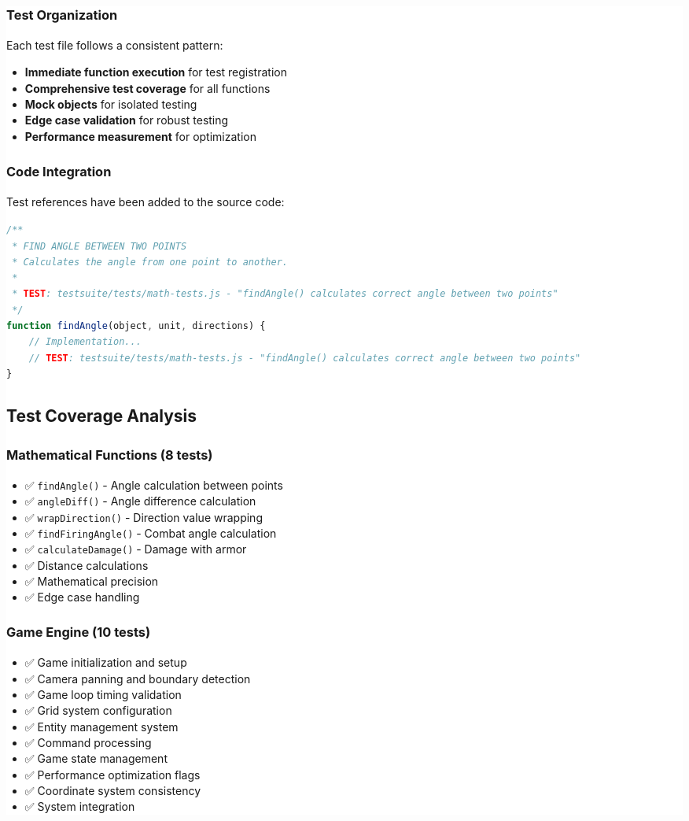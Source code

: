 ### Test Organization

Each test file follows a consistent pattern:
- **Immediate function execution** for test registration
- **Comprehensive test coverage** for all functions
- **Mock objects** for isolated testing
- **Edge case validation** for robust testing
- **Performance measurement** for optimization

### Code Integration

Test references have been added to the source code:

```javascript
/**
 * FIND ANGLE BETWEEN TWO POINTS
 * Calculates the angle from one point to another.
 * 
 * TEST: testsuite/tests/math-tests.js - "findAngle() calculates correct angle between two points"
 */
function findAngle(object, unit, directions) {
    // Implementation...
    // TEST: testsuite/tests/math-tests.js - "findAngle() calculates correct angle between two points"
}
```

## Test Coverage Analysis

### Mathematical Functions (8 tests)
- ✅ `findAngle()` - Angle calculation between points
- ✅ `angleDiff()` - Angle difference calculation
- ✅ `wrapDirection()` - Direction value wrapping
- ✅ `findFiringAngle()` - Combat angle calculation
- ✅ `calculateDamage()` - Damage with armor
- ✅ Distance calculations
- ✅ Mathematical precision
- ✅ Edge case handling

### Game Engine (10 tests)
- ✅ Game initialization and setup
- ✅ Camera panning and boundary detection
- ✅ Game loop timing validation
- ✅ Grid system configuration
- ✅ Entity management system
- ✅ Command processing
- ✅ Game state management
- ✅ Performance optimization flags
- ✅ Coordinate system consistency
- ✅ System integration
